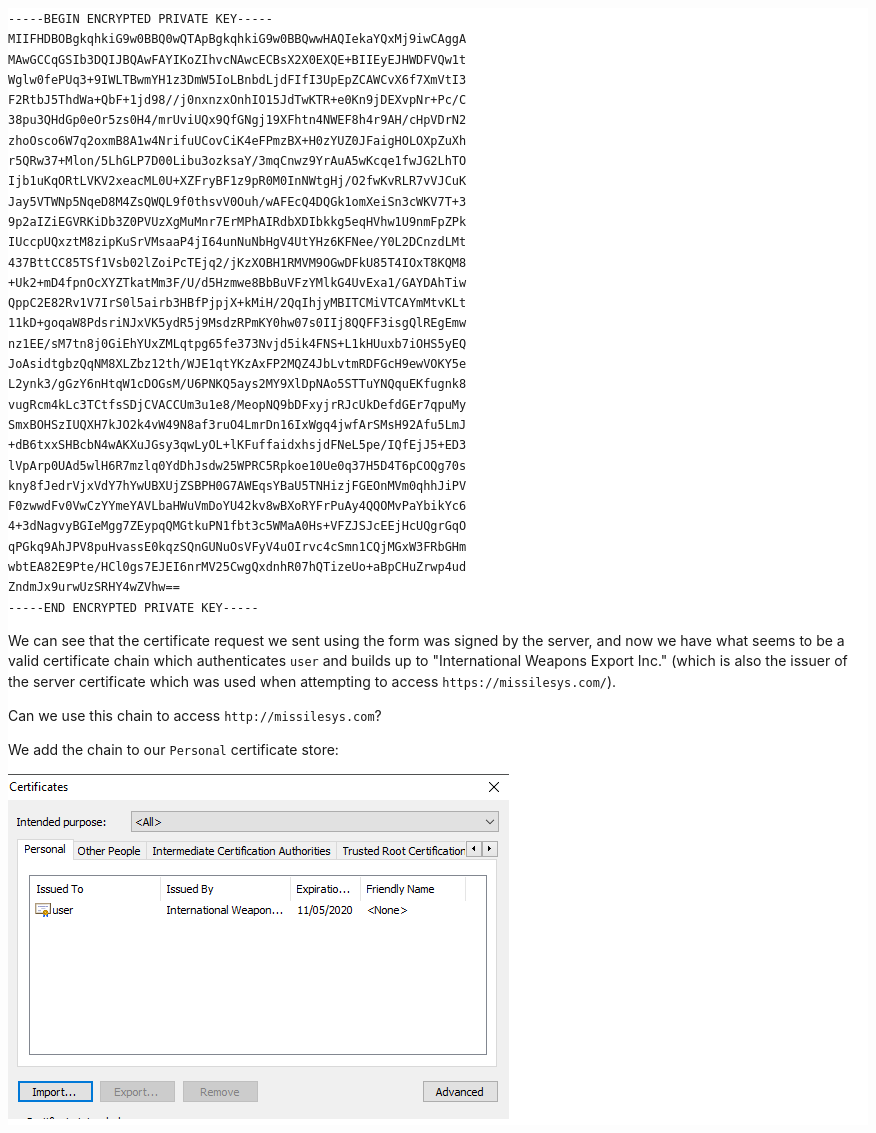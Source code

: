 ```console
-----BEGIN ENCRYPTED PRIVATE KEY-----
MIIFHDBOBgkqhkiG9w0BBQ0wQTApBgkqhkiG9w0BBQwwHAQIekaYQxMj9iwCAggA
MAwGCCqGSIb3DQIJBQAwFAYIKoZIhvcNAwcECBsX2X0EXQE+BIIEyEJHWDFVQw1t
Wglw0fePUq3+9IWLTBwmYH1z3DmW5IoLBnbdLjdFIfI3UpEpZCAWCvX6f7XmVtI3
F2RtbJ5ThdWa+QbF+1jd98//j0nxnzxOnhIO15JdTwKTR+e0Kn9jDEXvpNr+Pc/C
38pu3QHdGp0eOr5zs0H4/mrUviUQx9QfGNgj19XFhtn4NWEF8h4r9AH/cHpVDrN2
zhoOsco6W7q2oxmB8A1w4NrifuUCovCiK4eFPmzBX+H0zYUZ0JFaigHOLOXpZuXh
r5QRw37+Mlon/5LhGLP7D00Libu3ozksaY/3mqCnwz9YrAuA5wKcqe1fwJG2LhTO
Ijb1uKqORtLVKV2xeacML0U+XZFryBF1z9pR0M0InNWtgHj/O2fwKvRLR7vVJCuK
Jay5VTWNp5NqeD8M4ZsQWQL9f0thsvV0Ouh/wAFEcQ4DQGk1omXeiSn3cWKV7T+3
9p2aIZiEGVRKiDb3Z0PVUzXgMuMnr7ErMPhAIRdbXDIbkkg5eqHVhw1U9nmFpZPk
IUccpUQxztM8zipKuSrVMsaaP4jI64unNuNbHgV4UtYHz6KFNee/Y0L2DCnzdLMt
437BttCC85TSf1Vsb02lZoiPcTEjq2/jKzXOBH1RMVM9OGwDFkU85T4IOxT8KQM8
+Uk2+mD4fpnOcXYZTkatMm3F/U/d5Hzmwe8BbBuVFzYMlkG4UvExa1/GAYDAhTiw
QppC2E82Rv1V7IrS0l5airb3HBfPjpjX+kMiH/2QqIhjyMBITCMiVTCAYmMtvKLt
11kD+goqaW8PdsriNJxVK5ydR5j9MsdzRPmKY0hw07s0IIj8QQFF3isgQlREgEmw
nz1EE/sM7tn8j0GiEhYUxZMLqtpg65fe373Nvjd5ik4FNS+L1kHUuxb7iOHS5yEQ
JoAsidtgbzQqNM8XLZbz12th/WJE1qtYKzAxFP2MQZ4JbLvtmRDFGcH9ewVOKY5e
L2ynk3/gGzY6nHtqW1cDOGsM/U6PNKQ5ays2MY9XlDpNAo5STTuYNQquEKfugnk8
vugRcm4kLc3TCtfsSDjCVACCUm3u1e8/MeopNQ9bDFxyjrRJcUkDefdGEr7qpuMy
SmxBOHSzIUQXH7kJO2k4vW49N8af3ruO4LmrDn16IxWgq4jwfArSMsH92Afu5LmJ
+dB6txxSHBcbN4wAKXuJGsy3qwLyOL+lKFuffaidxhsjdFNeL5pe/IQfEjJ5+ED3
lVpArp0UAd5wlH6R7mzlq0YdDhJsdw25WPRC5Rpkoe10Ue0q37H5D4T6pCOQg70s
kny8fJedrVjxVdY7hYwUBXUjZSBPH0G7AWEqsYBaU5TNHizjFGEOnMVm0qhhJiPV
F0zwwdFv0VwCzYYmeYAVLbaHWuVmDoYU42kv8wBXoRYFrPuAy4QQOMvPaYbikYc6
4+3dNagvyBGIeMgg7ZEypqQMGtkuPN1fbt3c5WMaA0Hs+VFZJSJcEEjHcUQgrGqO
qPGkq9AhJPV8puHvassE0kqzSQnGUNuOsVFyV4uOIrvc4cSmn1CQjMGxW3FRbGHm
wbtEA82E9Pte/HCl0gs7EJEI6nrMV25CwgQxdnhR07hQTizeUo+aBpCHuZrwp4ud
ZndmJx9urwUzSRHY4wZVhw==
-----END ENCRYPTED PRIVATE KEY-----
```

We can see that the certificate request we sent using the form was signed by the server, and now we have what seems to be a valid certificate chain which authenticates `user` and builds up to "International Weapons Export Inc." (which is also the issuer of the server certificate which was used when attempting to access `https://missilesys.com/`).

Can we use this chain to access `http://missilesys.com`?

We add the chain to our `Personal` certificate store:

![](images/cert_store.png)
